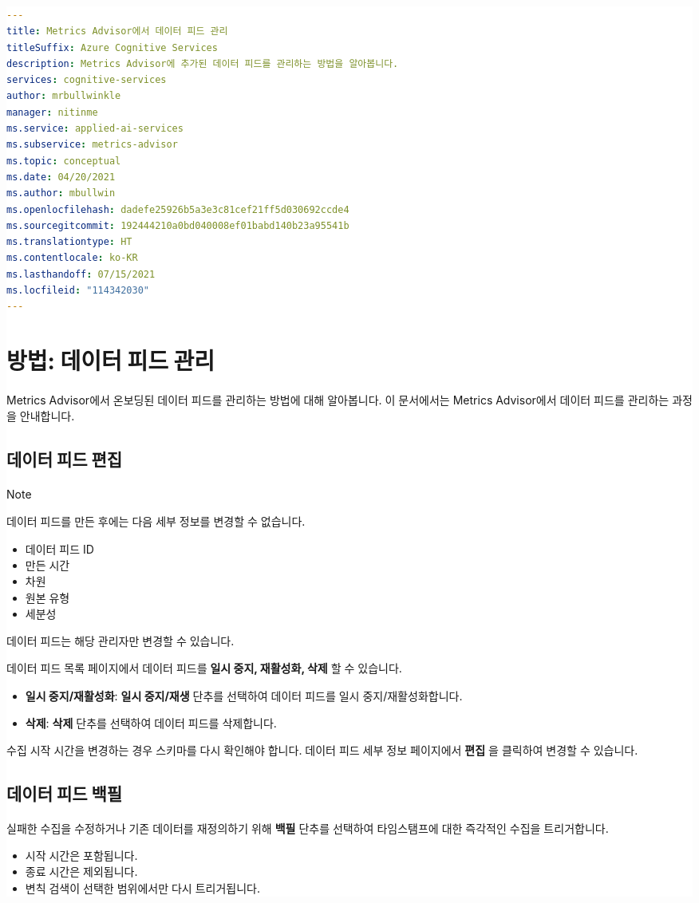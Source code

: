 ```yaml
---
title: Metrics Advisor에서 데이터 피드 관리
titleSuffix: Azure Cognitive Services
description: Metrics Advisor에 추가된 데이터 피드를 관리하는 방법을 알아봅니다.
services: cognitive-services
author: mrbullwinkle
manager: nitinme
ms.service: applied-ai-services
ms.subservice: metrics-advisor
ms.topic: conceptual
ms.date: 04/20/2021
ms.author: mbullwin
ms.openlocfilehash: dadefe25926b5a3e3c81cef21ff5d030692ccde4
ms.sourcegitcommit: 192444210a0bd040008ef01babd140b23a95541b
ms.translationtype: HT
ms.contentlocale: ko-KR
ms.lasthandoff: 07/15/2021
ms.locfileid: "114342030"
---
```

# <a name="how-to-manage-your-data-feeds"></a>방법: 데이터 피드 관리

Metrics Advisor에서 온보딩된 데이터 피드를 관리하는 방법에 대해 알아봅니다. 이 문서에서는 Metrics Advisor에서 데이터 피드를 관리하는 과정을 안내합니다.

## <a name="edit-a-data-feed"></a>데이터 피드 편집

> [!NOTE]
> 데이터 피드를 만든 후에는 다음 세부 정보를 변경할 수 없습니다. 
> * 데이터 피드 ID
> * 만든 시간
> * 차원
> * 원본 유형
> * 세분성

데이터 피드는 해당 관리자만 변경할 수 있습니다. 

데이터 피드 목록 페이지에서 데이터 피드를 **일시 중지, 재활성화, 삭제** 할 수 있습니다.

* **일시 중지/재활성화**: **일시 중지/재생** 단추를 선택하여 데이터 피드를 일시 중지/재활성화합니다.

* **삭제**: **삭제** 단추를 선택하여 데이터 피드를 삭제합니다.

수집 시작 시간을 변경하는 경우 스키마를 다시 확인해야 합니다. 데이터 피드 세부 정보 페이지에서 **편집** 을 클릭하여 변경할 수 있습니다.

##  <a name="backfill-your-data-feed"></a>데이터 피드 백필

실패한 수집을 수정하거나 기존 데이터를 재정의하기 위해 **백필** 단추를 선택하여 타임스탬프에 대한 즉각적인 수집을 트리거합니다.
- 시작 시간은 포함됩니다.
- 종료 시간은 제외됩니다.
- 변칙 검색이 선택한 범위에서만 다시 트리거됩니다.
